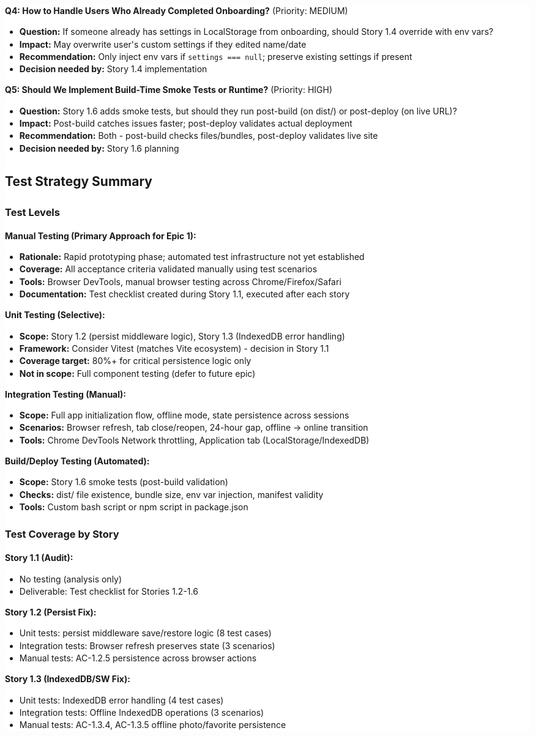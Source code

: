 **Q4: How to Handle Users Who Already Completed Onboarding?** (Priority: MEDIUM)
- **Question:** If someone already has settings in LocalStorage from onboarding, should Story 1.4 override with env vars?
- **Impact:** May overwrite user's custom settings if they edited name/date
- **Recommendation:** Only inject env vars if `settings === null`; preserve existing settings if present
- **Decision needed by:** Story 1.4 implementation

**Q5: Should We Implement Build-Time Smoke Tests or Runtime?** (Priority: HIGH)
- **Question:** Story 1.6 adds smoke tests, but should they run post-build (on dist/) or post-deploy (on live URL)?
- **Impact:** Post-build catches issues faster; post-deploy validates actual deployment
- **Recommendation:** Both - post-build checks files/bundles, post-deploy validates live site
- **Decision needed by:** Story 1.6 planning

## Test Strategy Summary

### Test Levels

**Manual Testing (Primary Approach for Epic 1):**
- **Rationale:** Rapid prototyping phase; automated test infrastructure not yet established
- **Coverage:** All acceptance criteria validated manually using test scenarios
- **Tools:** Browser DevTools, manual browser testing across Chrome/Firefox/Safari
- **Documentation:** Test checklist created during Story 1.1, executed after each story

**Unit Testing (Selective):**
- **Scope:** Story 1.2 (persist middleware logic), Story 1.3 (IndexedDB error handling)
- **Framework:** Consider Vitest (matches Vite ecosystem) - decision in Story 1.1
- **Coverage target:** 80%+ for critical persistence logic only
- **Not in scope:** Full component testing (defer to future epic)

**Integration Testing (Manual):**
- **Scope:** Full app initialization flow, offline mode, state persistence across sessions
- **Scenarios:** Browser refresh, tab close/reopen, 24-hour gap, offline → online transition
- **Tools:** Chrome DevTools Network throttling, Application tab (LocalStorage/IndexedDB)

**Build/Deploy Testing (Automated):**
- **Scope:** Story 1.6 smoke tests (post-build validation)
- **Checks:** dist/ file existence, bundle size, env var injection, manifest validity
- **Tools:** Custom bash script or npm script in package.json

### Test Coverage by Story

**Story 1.1 (Audit):**
- No testing (analysis only)
- Deliverable: Test checklist for Stories 1.2-1.6

**Story 1.2 (Persist Fix):**
- Unit tests: persist middleware save/restore logic (8 test cases)
- Integration tests: Browser refresh preserves state (3 scenarios)
- Manual tests: AC-1.2.5 persistence across browser actions

**Story 1.3 (IndexedDB/SW Fix):**
- Unit tests: IndexedDB error handling (4 test cases)
- Integration tests: Offline IndexedDB operations (3 scenarios)
- Manual tests: AC-1.3.4, AC-1.3.5 offline photo/favorite persistence
